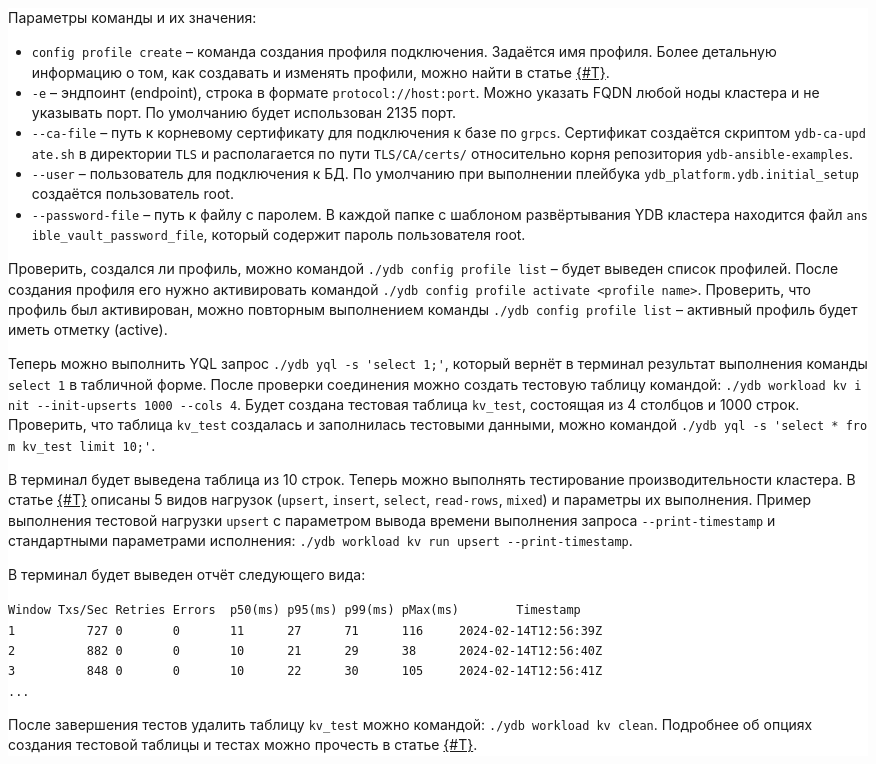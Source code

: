 Параметры команды и их значения:

* `config profile create` – команда создания профиля подключения. Задаётся имя профиля. Более детальную информацию о том, как создавать и изменять профили, можно найти в статье [{#T}](../../../reference/ydb-cli/profile/create.md).
* `-e` – эндпоинт (endpoint), строка в формате `protocol://host:port`. Можно указать FQDN любой ноды кластера и не указывать порт. По умолчанию будет использован 2135 порт.
* `--ca-file` – путь к корневому сертификату для подключения к базе по `grpcs`. Сертификат создаётся скриптом `ydb-ca-update.sh` в директории `TLS` и располагается по пути `TLS/CA/certs/` относительно корня репозитория `ydb-ansible-examples`.
* `--user` – пользователь для подключения к БД. По умолчанию при выполнении плейбука `ydb_platform.ydb.initial_setup` создаётся пользователь root.
* `--password-file` – путь к файлу с паролем. В каждой папке с шаблоном развёртывания YDB кластера находится файл `ansible_vault_password_file`, который содержит пароль пользователя root.

Проверить, создался ли профиль, можно командой `./ydb config profile list` – будет выведен список профилей. После создания профиля его нужно активировать командой `./ydb config profile activate <profile name>`. Проверить, что профиль был активирован, можно повторным выполнением команды `./ydb config profile list` – активный профиль будет иметь отметку (active).

Теперь можно выполнить YQL запрос `./ydb yql -s 'select 1;'`, который вернёт в терминал результат выполнения команды `select 1` в табличной форме. После проверки соединения можно создать тестовую таблицу командой:
`./ydb workload kv init --init-upserts 1000 --cols 4`. Будет создана тестовая таблица `kv_test`, состоящая из 4 столбцов и 1000 строк. Проверить, что таблица `kv_test` создалась и заполнилась тестовыми данными, можно командой `./ydb yql -s 'select * from kv_test limit 10;'`.

В терминал будет выведена таблица из 10 строк. Теперь можно выполнять тестирование производительности кластера. В статье [{#T}](../../../reference/ydb-cli/workload-kv.md) описаны 5 видов нагрузок (`upsert`, `insert`, `select`, `read-rows`, `mixed`) и параметры их выполнения. Пример выполнения тестовой нагрузки `upsert` с параметром вывода времени выполнения запроса `--print-timestamp` и стандартными параметрами исполнения: `./ydb workload kv run upsert --print-timestamp`.

В терминал будет выведен отчёт следующего вида:

```text
Window Txs/Sec Retries Errors  p50(ms) p95(ms) p99(ms) pMax(ms)        Timestamp
1          727 0       0       11      27      71      116     2024-02-14T12:56:39Z
2          882 0       0       10      21      29      38      2024-02-14T12:56:40Z
3          848 0       0       10      22      30      105     2024-02-14T12:56:41Z
...
```

После завершения тестов удалить таблицу `kv_test` можно командой: `./ydb workload kv clean`. Подробнее об опциях создания тестовой таблицы и тестах можно прочесть в статье [{#T}](../../../reference/ydb-cli/workload-kv.md).

